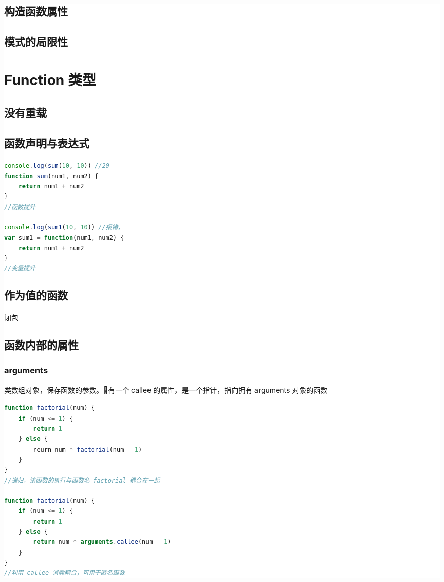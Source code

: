 ## 构造函数属性

## 模式的局限性

# Function 类型

## 没有重载

## 函数声明与表达式

```javascript
console.log(sum(10, 10)) //20
function sum(num1, num2) {
    return num1 + num2
}
//函数提升

console.log(sum1(10, 10)) //报错，
var sum1 = function(num1, num2) {
    return num1 + num2
}
//变量提升
```

## 作为值的函数

闭包

## 函数内部的属性

### arguments

类数组对象，保存函数的参数。有一个 callee 的属性，是一个指针，指向拥有 arguments 对象的函数

```javascript
function factorial(num) {
    if (num <= 1) {
        return 1
    } else {
        reurn num * factorial(num - 1)
    }
}
//递归，该函数的执行与函数名 factorial 耦合在一起

function factorial(num) {
    if (num <= 1) {
        return 1
    } else {
        return num * arguments.callee(num - 1)
    }
}
//利用 callee 消除耦合，可用于匿名函数
```
